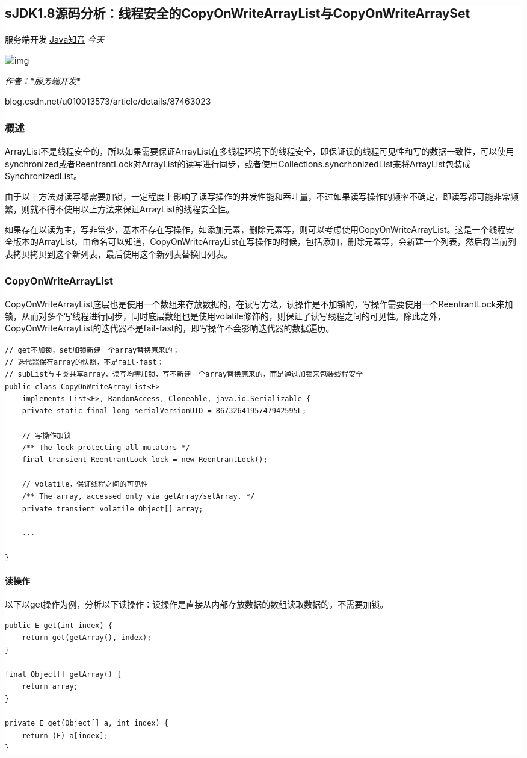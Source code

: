 ## sJDK1.8源码分析：线程安全的CopyOnWriteArrayList与CopyOnWriteArraySet

服务端开发 [Java知音](javascript:void(0);) *今天*

![img](https://mmbiz.qpic.cn/mmbiz_gif/eQPyBffYbucGRda0rcJFUcQBDSTWOLQwIxh0BtyOOiaibYXRzCjz4ID20aW2ZLKn18KekUCib3d8yLVtfH1tmljUQ/640?wx_fmt=gif&tp=webp&wxfrom=5&wx_lazy=1)

*作者：\*服务端开发**

blog.csdn.net/u010013573/article/details/87463023

### 概述

ArrayList不是线程安全的，所以如果需要保证ArrayList在多线程环境下的线程安全，即保证读的线程可见性和写的数据一致性，可以使用synchronized或者ReentrantLock对ArrayList的读写进行同步，或者使用Collections.syncrhonizedList来将ArrayList包装成SynchronizedList。

由于以上方法对读写都需要加锁，一定程度上影响了读写操作的并发性能和吞吐量，不过如果读写操作的频率不确定，即读写都可能非常频繁，则就不得不使用以上方法来保证ArrayList的线程安全性。

如果存在以读为主，写非常少，基本不存在写操作，如添加元素，删除元素等，则可以考虑使用CopyOnWriteArrayList。这是一个线程安全版本的ArrayList，由命名可以知道，CopyOnWriteArrayList在写操作的时候，包括添加，删除元素等，会新建一个列表，然后将当前列表拷贝拷贝到这个新列表，最后使用这个新列表替换旧列表。

### CopyOnWriteArrayList

CopyOnWriteArrayList底层也是使用一个数组来存放数据的，在读写方法，读操作是不加锁的，写操作需要使用一个ReentrantLock来加锁，从而对多个写线程进行同步，同时底层数组也是使用volatile修饰的，则保证了读写线程之间的可见性。除此之外，CopyOnWriteArrayList的迭代器不是fail-fast的，即写操作不会影响迭代器的数据遍历。

```
// get不加锁，set加锁新建一个array替换原来的；
// 迭代器保存array的快照，不是fail-fast；
// subList与主类共享array，读写均需加锁，写不新建一个array替换原来的，而是通过加锁来包装线程安全
public class CopyOnWriteArrayList<E>
    implements List<E>, RandomAccess, Cloneable, java.io.Serializable {
    private static final long serialVersionUID = 8673264195747942595L;

    // 写操作加锁
    /** The lock protecting all mutators */
    final transient ReentrantLock lock = new ReentrantLock();

    // volatile，保证线程之间的可见性
    /** The array, accessed only via getArray/setArray. */
    private transient volatile Object[] array;
    
    ...
    
}
```

#### 读操作

以下以get操作为例，分析以下读操作：读操作是直接从内部存放数据的数组读取数据的，不需要加锁。

```
public E get(int index) {
    return get(getArray(), index);
}

final Object[] getArray() {
    return array;
}

private E get(Object[] a, int index) {
    return (E) a[index];
}
```
